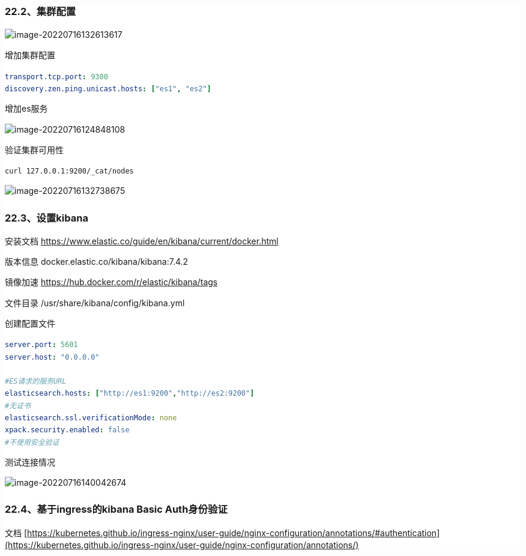 ### 22.2、集群配置

![image-20220716132613617](https://cdn.jsdelivr.net/gh/lzq70112/images/blog/202207161326861.png)

增加集群配置

```yaml
transport.tcp.port: 9300
discovery.zen.ping.unicast.hosts: ["es1", "es2"]
```

增加es服务

![image-20220716124848108](https://cdn.jsdelivr.net/gh/lzq70112/images/blog/202207161250470.png)

验证集群可用性

```
curl 127.0.0.1:9200/_cat/nodes
```

![image-20220716132738675](https://cdn.jsdelivr.net/gh/lzq70112/images/blog/202207161327716.png)

### 22.3、设置kibana

安装文档 https://www.elastic.co/guide/en/kibana/current/docker.html

版本信息  docker.elastic.co/kibana/kibana:7.4.2  

镜像加速  [https://](https://hub.docker.com/r/elastic/kibana/tags)[hub.docker.com/r/elastic/kibana/tags](https://hub.docker.com/r/elastic/kibana/tags)

文件目录 /usr/share/kibana/config/kibana.yml

创建配置文件

```yaml
server.port: 5601   
server.host: "0.0.0.0"
 
#ES请求的服务URL
elasticsearch.hosts: ["http://es1:9200","http://es2:9200"]
#无证书
elasticsearch.ssl.verificationMode: none
xpack.security.enabled: false
#不使用安全验证

```

测试连接情况

![image-20220716140042674](https://cdn.jsdelivr.net/gh/lzq70112/images/blog/202207161400308.png)

### 22.4、基于ingress的kibana Basic Auth身份验证

文档 [https://kubernetes.github.io/ingress-nginx/user-guide/nginx-configuration/annotations/#authentication](https://kubernetes.github.io/ingress-nginx/user-guide/nginx-configuration/annotations/)
